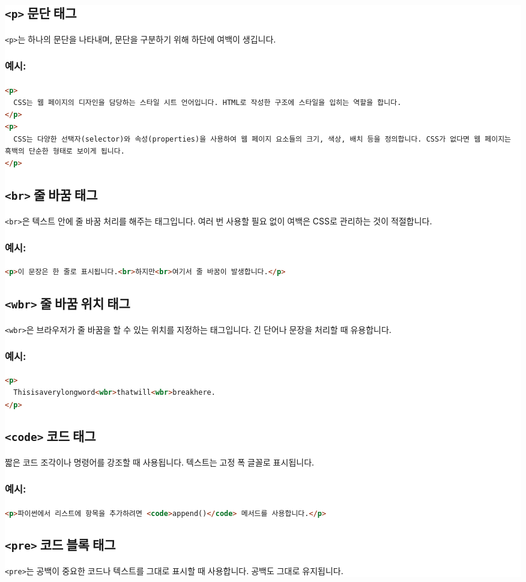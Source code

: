 ## `<p>` 문단 태그

`<p>`는 하나의 문단을 나타내며, 문단을 구분하기 위해 하단에 여백이 생깁니다.

### 예시:

```html
<p>
  CSS는 웹 페이지의 디자인을 담당하는 스타일 시트 언어입니다. HTML로 작성한 구조에 스타일을 입히는 역할을 합니다.
</p>
<p>
  CSS는 다양한 선택자(selector)와 속성(properties)을 사용하여 웹 페이지 요소들의 크기, 색상, 배치 등을 정의합니다. CSS가 없다면 웹 페이지는 흑백의 단순한 형태로 보이게 됩니다.
</p>
```

## `<br>` 줄 바꿈 태그

`<br>`은 텍스트 안에 줄 바꿈 처리를 해주는 태그입니다. 여러 번 사용할 필요 없이 여백은 CSS로 관리하는 것이 적절합니다.

### 예시:

```html
<p>이 문장은 한 줄로 표시됩니다.<br>하지만<br>여기서 줄 바꿈이 발생합니다.</p>
```

## `<wbr>` 줄 바꿈 위치 태그

`<wbr>`은 브라우저가 줄 바꿈을 할 수 있는 위치를 지정하는 태그입니다. 긴 단어나 문장을 처리할 때 유용합니다.

### 예시:

```html
<p>
  Thisisaverylongword<wbr>thatwill<wbr>breakhere.
</p>
```

## `<code>` 코드 태그

짧은 코드 조각이나 명령어를 강조할 때 사용됩니다. 텍스트는 고정 폭 글꼴로 표시됩니다.

### 예시:

```html
<p>파이썬에서 리스트에 항목을 추가하려면 <code>append()</code> 메서드를 사용합니다.</p>
```

## `<pre>` 코드 블록 태그

`<pre>`는 공백이 중요한 코드나 텍스트를 그대로 표시할 때 사용합니다. 공백도 그대로 유지됩니다.
